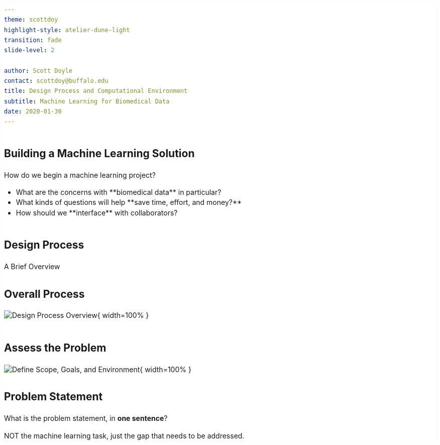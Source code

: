 ```yaml
---
theme: scottdoy
highlight-style: atelier-dune-light
transition: fade
slide-level: 2

author: Scott Doyle
contact: scottdoy@buffalo.edu
title: Design Process and Computational Environment
subtitle: Machine Learning for Biomedical Data
date: 2020-01-30
---
```


# 

## Building a Machine Learning Solution

How do we begin a machine learning project?

<div class="txt-left">
<ul>
<li class="fragment">What are the concerns with **biomedical data** in particular?</li>
<li class="fragment">What kinds of questions will help **save time, effort, and money?**</li>
<li class="fragment">How should we **interface** with collaborators?</li>
</ul>
</div>

# 

## Design Process

A Brief Overview

## Overall Process

![Design Process Overview](img/ml_design_overview.svg){ width=100% }


# 

## Assess the Problem

![Define Scope, Goals, and Environment](img/ml_design_01_assess.svg){ width=100% }

## Problem Statement

What is the problem statement, in **one sentence**?

<p class="fragment">NOT the machine learning task, just the gap that needs to be
addressed.</p>

